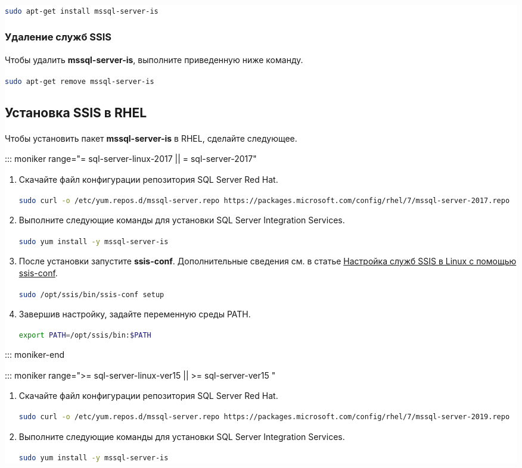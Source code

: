 ```bash
sudo apt-get install mssql-server-is
```

### <a name="remove-ssis"></a>Удаление служб SSIS

Чтобы удалить **mssql-server-is**, выполните приведенную ниже команду.

```bash
sudo apt-get remove mssql-server-is
```

## <a name="install-ssis-on-rhel"></a><a name="RHEL"></a> Установка SSIS в RHEL
Чтобы установить пакет **mssql-server-is** в RHEL, сделайте следующее.


::: moniker range="= sql-server-linux-2017 || = sql-server-2017"

1. Скачайте файл конфигурации репозитория SQL Server Red Hat.

   ```bash
   sudo curl -o /etc/yum.repos.d/mssql-server.repo https://packages.microsoft.com/config/rhel/7/mssql-server-2017.repo
   ```

1. Выполните следующие команды для установки SQL Server Integration Services.

   ```bash
   sudo yum install -y mssql-server-is
   ```

1. После установки запустите **ssis-conf**. Дополнительные сведения см. в статье [Настройка служб SSIS в Linux с помощью ssis-conf](sql-server-linux-configure-ssis.md).

   ```bash
   sudo /opt/ssis/bin/ssis-conf setup
   ```

1. Завершив настройку, задайте переменную среды PATH.

   ```bash
   export PATH=/opt/ssis/bin:$PATH
   ```

::: moniker-end


::: moniker range=">= sql-server-linux-ver15 || >= sql-server-ver15 "

1. Скачайте файл конфигурации репозитория SQL Server Red Hat.

   ```bash
   sudo curl -o /etc/yum.repos.d/mssql-server.repo https://packages.microsoft.com/config/rhel/7/mssql-server-2019.repo
   ```

1. Выполните следующие команды для установки SQL Server Integration Services.

   ```bash
   sudo yum install -y mssql-server-is
   ```
